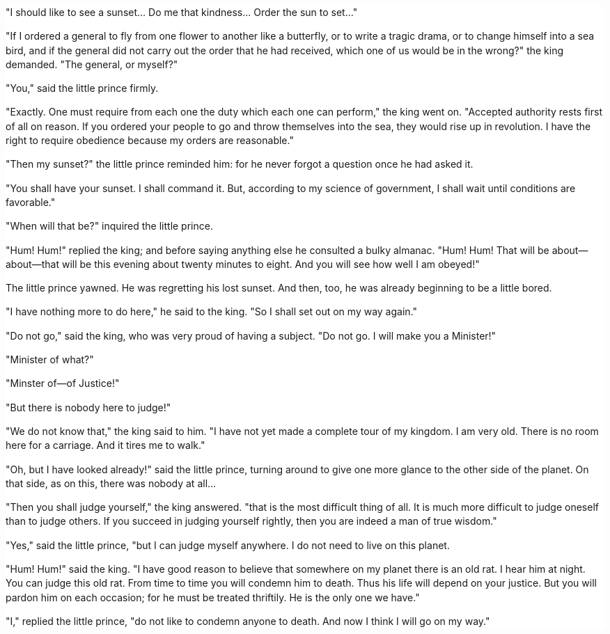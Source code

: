 "I should like to see a sunset... Do me that kindness... Order the sun to set..."

"If I ordered a general to fly from one flower to another like a butterfly, or to write a tragic drama, or to change himself into a sea bird, and if the general did not carry out the order that he had received, which one of us would be in the wrong?" the king demanded. "The general, or myself?"

"You," said the little prince firmly.

"Exactly. One must require from each one the duty which each one can perform," the king went on. "Accepted authority rests first of all on reason. If you ordered your people to go and throw themselves into the sea, they would rise up in revolution. I have the right to require obedience because my orders are reasonable."

"Then my sunset?" the little prince reminded him: for he never forgot a question once he had asked it.

"You shall have your sunset. I shall command it. But, according to my science of government, I shall wait until conditions are favorable."

"When will that be?" inquired the little prince.

"Hum! Hum!" replied the king; and before saying anything else he consulted a bulky almanac. "Hum! Hum! That will be about—about—that will be this evening about twenty minutes to eight. And you will see how well I am obeyed!"

The little prince yawned. He was regretting his lost sunset. And then, too, he was already beginning to be a little bored.

"I have nothing more to do here," he said to the king. "So I shall set out on my way again."

"Do not go," said the king, who was very proud of having a subject. "Do not go. I will make you a Minister!"

"Minister of what?"

"Minster of—of Justice!"

"But there is nobody here to judge!"

"We do not know that," the king said to him. "I have not yet made a complete tour of my kingdom. I am very old. There is no room here for a carriage. And it tires me to walk."

"Oh, but I have looked already!" said the little prince, turning around to give one more glance to the other side of the planet. On that side, as on this, there was nobody at all...

"Then you shall judge yourself," the king answered. "that is the most difficult thing of all. It is much more difficult to judge oneself than to judge others. If you succeed in judging yourself rightly, then you are indeed a man of true wisdom."

"Yes," said the little prince, "but I can judge myself anywhere. I do not need to live on this planet.

"Hum! Hum!" said the king. "I have good reason to believe that somewhere on my planet there is an old rat. I hear him at night. You can judge this old rat. From time to time you will condemn him to death. Thus his life will depend on your justice. But you will pardon him on each occasion; for he must be treated thriftily. He is the only one we have."

"I," replied the little prince, "do not like to condemn anyone to death. And now I think I will go on my way."
